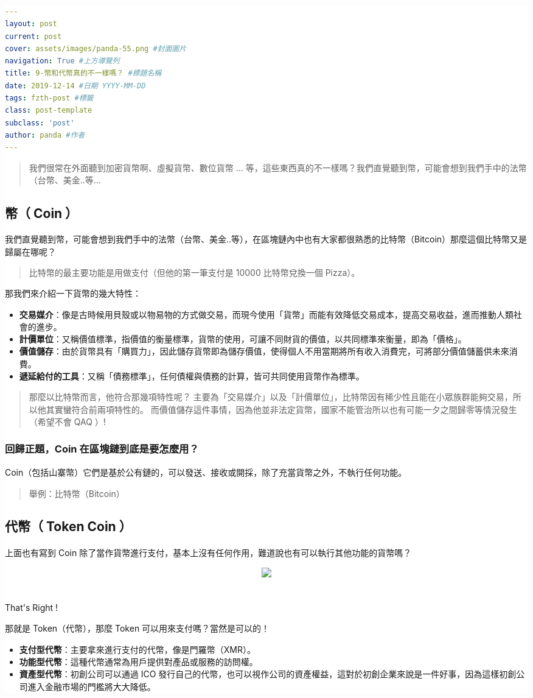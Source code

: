```yaml
---
layout: post 
current: post
cover: assets/images/panda-55.png #封面圖片
navigation: True #上方導覽列
title: 9-幣和代幣真的不一樣嗎？ #標題名稱
date: 2019-12-14 #日期 YYYY-MM-DD 
tags: fzth-post #標籤
class: post-template 
subclass: 'post' 
author: panda #作者
---
```


> 我們很常在外面聽到加密貨幣啊、虛擬貨幣、數位貨幣 ... 等，這些東西真的不一樣嗎？我們直覺聽到幣，可能會想到我們手中的法幣（台幣、美金..等...

## 幣（ Coin ）

我們直覺聽到幣，可能會想到我們手中的法幣（台幣、美金..等），在區塊鏈內中也有大家都很熟悉的比特幣（Bitcoin）那麼這個比特幣又是歸屬在哪呢？

> 比特幣的最主要功能是用做支付（但他的第一筆支付是 10000 比特幣兌換一個 Pizza）。

那我們來介紹一下貨幣的幾大特性：

- **交易媒介**：像是古時候用貝殼或以物易物的方式做交易，而現今使用「貨幣」而能有效降低交易成本，提高交易收益，進而推動人類社會的進步。
- **計價單位**：又稱價值標準，指價值的衡量標準，貨幣的使用，可讓不同財貨的價值，以共同標準來衡量，即為「價格」。
- **價值儲存**：由於貨幣具有「購買力」，因此儲存貨幣即為儲存價值，使得個人不用當期將所有收入消費完，可將部分價值儲蓄供未來消費。
- **遞延給付的工具**：又稱「債務標準」，任何債權與債務的計算，皆可共同使用貨幣作為標準。

> 那麼以比特幣而言，他符合那幾項特性呢？
主要為「交易媒介」以及「計價單位」，比特幣因有稀少性且能在小眾族群能夠交易，所以他其實蠻符合前兩項特性的。
而價值儲存這件事情，因為他並非法定貨幣，國家不能管治所以也有可能一夕之間歸零等情況發生（希望不會 QAQ ）!

### 回歸正題，Coin 在區塊鏈到底是要怎麼用？

Coin（包括山寨幣）它們是基於公有鏈的，可以發送、接收或開採，除了充當貨幣之外，不執行任何功能。

> 舉例：比特幣（Bitcoin）

## 代幣（ Token Coin ）

上面也有寫到 Coin 除了當作貨幣進行支付，基本上沒有任何作用，難道說也有可以執行其他功能的貨幣嗎？

<div align="center">
    <img src="https://images.unsplash.com/photo-1552057426-4a06192a5592?ixlib=rb-1.2.1&ixid=eyJhcHBfaWQiOjEyMDd9&auto=format&fit=crop&w=1567&q=80" style="width:100%">
</div>

<br>

That's Right !

那就是 Token（代幣），那麼 Token 可以用來支付嗎？當然是可以的！

- **支付型代幣**：主要拿來進行支付的代幣，像是門羅幣（XMR）。
- **功能型代幣**：這種代幣通常為用戶提供對產品或服務的訪問權。
- **資產型代幣**：初創公司可以通過 ICO 發行自己的代幣，也可以視作公司的資產權益，這對於初創企業來說是一件好事，因為這樣初創公司進入金融市場的門檻將大大降低。
